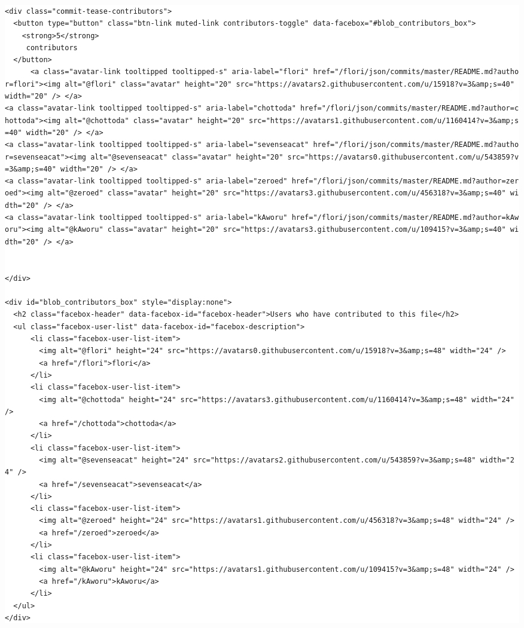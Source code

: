     <div class="commit-tease-contributors">
      <button type="button" class="btn-link muted-link contributors-toggle" data-facebox="#blob_contributors_box">
        <strong>5</strong>
         contributors
      </button>
          <a class="avatar-link tooltipped tooltipped-s" aria-label="flori" href="/flori/json/commits/master/README.md?author=flori"><img alt="@flori" class="avatar" height="20" src="https://avatars2.githubusercontent.com/u/15918?v=3&amp;s=40" width="20" /> </a>
    <a class="avatar-link tooltipped tooltipped-s" aria-label="chottoda" href="/flori/json/commits/master/README.md?author=chottoda"><img alt="@chottoda" class="avatar" height="20" src="https://avatars1.githubusercontent.com/u/1160414?v=3&amp;s=40" width="20" /> </a>
    <a class="avatar-link tooltipped tooltipped-s" aria-label="sevenseacat" href="/flori/json/commits/master/README.md?author=sevenseacat"><img alt="@sevenseacat" class="avatar" height="20" src="https://avatars0.githubusercontent.com/u/543859?v=3&amp;s=40" width="20" /> </a>
    <a class="avatar-link tooltipped tooltipped-s" aria-label="zeroed" href="/flori/json/commits/master/README.md?author=zeroed"><img alt="@zeroed" class="avatar" height="20" src="https://avatars3.githubusercontent.com/u/456318?v=3&amp;s=40" width="20" /> </a>
    <a class="avatar-link tooltipped tooltipped-s" aria-label="kAworu" href="/flori/json/commits/master/README.md?author=kAworu"><img alt="@kAworu" class="avatar" height="20" src="https://avatars3.githubusercontent.com/u/109415?v=3&amp;s=40" width="20" /> </a>


    </div>

    <div id="blob_contributors_box" style="display:none">
      <h2 class="facebox-header" data-facebox-id="facebox-header">Users who have contributed to this file</h2>
      <ul class="facebox-user-list" data-facebox-id="facebox-description">
          <li class="facebox-user-list-item">
            <img alt="@flori" height="24" src="https://avatars0.githubusercontent.com/u/15918?v=3&amp;s=48" width="24" />
            <a href="/flori">flori</a>
          </li>
          <li class="facebox-user-list-item">
            <img alt="@chottoda" height="24" src="https://avatars3.githubusercontent.com/u/1160414?v=3&amp;s=48" width="24" />
            <a href="/chottoda">chottoda</a>
          </li>
          <li class="facebox-user-list-item">
            <img alt="@sevenseacat" height="24" src="https://avatars2.githubusercontent.com/u/543859?v=3&amp;s=48" width="24" />
            <a href="/sevenseacat">sevenseacat</a>
          </li>
          <li class="facebox-user-list-item">
            <img alt="@zeroed" height="24" src="https://avatars1.githubusercontent.com/u/456318?v=3&amp;s=48" width="24" />
            <a href="/zeroed">zeroed</a>
          </li>
          <li class="facebox-user-list-item">
            <img alt="@kAworu" height="24" src="https://avatars1.githubusercontent.com/u/109415?v=3&amp;s=48" width="24" />
            <a href="/kAworu">kAworu</a>
          </li>
      </ul>
    </div>
  </div>


<div class="file">
  <div class="file-header">
  <div class="file-actions">
